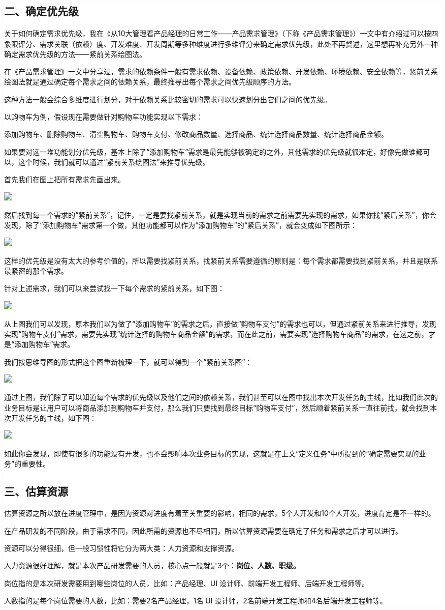 ## 二、确定优先级

关于如何确定需求优先级，我在《从10大管理看产品经理的日常工作——产品需求管理》（下称《产品需求管理》）一文中有介绍过可以按四象限评分、需求关联（依赖）度、开发难度、开发周期等多种维度进行多维评分来确定需求优先级，此处不再赘述，这里想再补充另外一种确定需求优先级的方法——紧前关系绘图法。

在《产品需求管理》一文中分享过，需求的依赖条件一般有需求依赖、设备依赖、政策依赖、开发依赖、环境依赖、安全依赖等，紧前关系绘图法就是通过确定每个需求之间的依赖关系，最终推导出每个需求之间优先级顺序的方法。

这种方法一般会综合多维度进行划分，对于依赖关系比较密切的需求可以快速划分出它们之间的优先级。

以购物车为例，假设现在需要做针对购物车功能实现以下需求：

添加购物车、删除购物车、清空购物车、购物车支付、修改商品数量、选择商品、统计选择商品数量、统计选择商品金额。

如果要对这一堆功能划分优先级，基本上除了“添加购物车”需求是最先能够被确定的之外，其他需求的优先级就很难定，好像先做谁都可以，这个时候，我们就可以通过“紧前关系绘图法”来推导优先级。

首先我们在图上把所有需求先画出来。

![](https://image.woshipm.com/wp-files/2023/10/dA8BsiMOmXZb6rrxoUGo.png)

然后找到每一个需求的“紧前关系”，记住，一定是要找紧前关系，就是实现当前的需求之前需要先实现的需求，如果你找“紧后关系”，你会发现，除了“添加购物车”需求第一个做，其他功能都可以作为“添加购物车”的“紧后关系”，就会变成如下图所示：

![](https://image.woshipm.com/wp-files/2023/10/3ElW47ppiImJ611F5s8F.png)

这样的优先级是没有太大的参考价值的，所以需要找紧前关系，找紧前关系需要遵循的原则是：每个需求都需要找到紧前关系，并且是联系最紧密的那个需求。

针对上述需求，我们可以来尝试找一下每个需求的紧前关系，如下图：

![](https://image.woshipm.com/wp-files/2023/10/IvcM8LeTRFjkM6Nwdnv9.png)

从上图我们可以发现，原本我们以为做了“添加购物车”的需求之后，直接做“购物车支付”的需求也可以，但通过紧前关系来进行推导，发现实现“购物车支付”需求，需要先实现“统计选择的购物车商品金额”的需求，而在此之前，需要实现“选择购物车商品”的需求，在这之前，才是“添加购物车”需求。

我们按思维导图的形式把这个图重新梳理一下，就可以得到一个“紧前关系图”：

![](https://image.woshipm.com/wp-files/2023/10/TtL3OTn77FKl8lMIcbAz.png)

通过上图，我们除了可以知道每个需求的优先级以及他们之间的依赖关系，我们甚至可以在图中找出本次开发任务的主线，比如我们此次的业务目标是让用户可以将商品添加到购物车并支付，那么我们只要找到最终目标“购物车支付”，然后顺着紧前关系一直往前找，就会找到本次开发任务的主线，如下图：

![](https://image.woshipm.com/wp-files/2023/10/jSUdGLxopZtOmm3u3jwR.png)

如此你会发现，即使有很多的功能没有开发，也不会影响本次业务目标的实现，这就是在上文“定义任务”中所提到的“确定需要实现的业务”的重要性。

## 三、估算资源

估算资源之所以放在进度管理中，是因为资源对进度有着至关重要的影响，相同的需求，5个人开发和10个人开发，进度肯定是不一样的。

在产品研发的不同阶段，由于需求不同，因此所需的资源也不尽相同，所以估算资源需要在确定了任务和需求之后才可以进行。

资源可以分得很细，但一般习惯性将它分为两大类：人力资源和支撑资源。

人力资源很好理解，就是本次产品研发需要的人员，核心点一般就是3个：**岗位、人数、职级。**

岗位指的是本次研发需要用到哪些岗位的人员，比如：产品经理、UI 设计师、前端开发工程师、后端开发工程师等。

人数指的是每个岗位需要的人数，比如：需要2名产品经理，1名 UI 设计师，2名前端开发工程师和4名后端开发工程师等。
